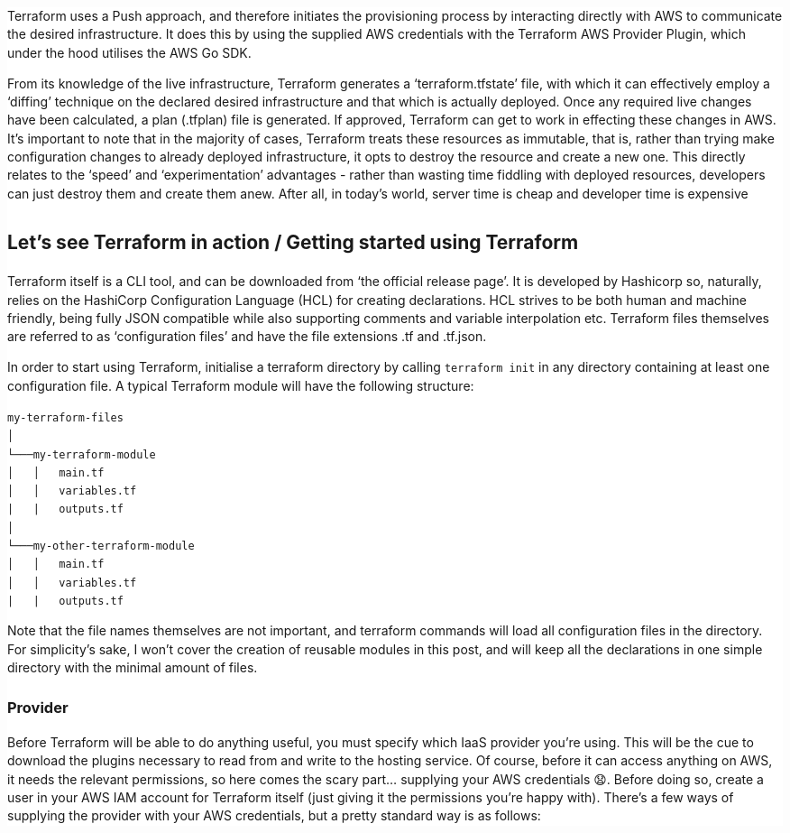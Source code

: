 
Terraform uses a Push approach, and therefore initiates the provisioning process by interacting directly with AWS to communicate the desired infrastructure. It does this by using the supplied AWS credentials with the Terraform AWS Provider Plugin, which under the hood utilises the AWS Go SDK. 

From its knowledge of the live infrastructure, Terraform generates a ‘terraform.tfstate’ file, with which it can effectively employ a ‘diffing’ technique on the declared desired infrastructure and that which is actually deployed. Once any required live changes have been calculated, a plan (.tfplan) file is generated. If approved, Terraform can get to work in effecting these changes in AWS. It’s important to note that in the majority of cases, Terraform treats these resources as immutable, that is, rather than trying make configuration changes to already deployed infrastructure, it opts to destroy the resource and create a new one. This directly relates to the ‘speed’ and ‘experimentation’ advantages - rather than wasting time fiddling with deployed resources, developers can just destroy them and create them anew. After all, in today’s world, server time is cheap and developer time is expensive 


## Let’s see Terraform in action / Getting started using Terraform

Terraform itself is a CLI tool, and can be downloaded from ‘the official release page’. It is developed by Hashicorp so, naturally, relies on the HashiCorp Configuration Language (HCL) for creating declarations. HCL strives to be both human and machine friendly, being fully JSON compatible while also supporting comments and variable interpolation etc. Terraform files themselves are referred to as ‘configuration files’ and have the file extensions .tf and .tf.json.

In order to start using Terraform, initialise a terraform directory by calling `terraform init` in any directory containing at least one configuration file. A typical Terraform module will have the following structure:

~~~
my-terraform-files
│
└───my-terraform-module
│   │   main.tf
│   │   variables.tf
|   |   outputs.tf
│   
└───my-other-terraform-module
│   │   main.tf
│   │   variables.tf
|   |   outputs.tf
~~~

Note that the file names themselves are not important, and terraform commands will load all configuration files in the directory. For simplicity’s sake, I won’t cover the creation of reusable modules in this post, and will keep all the declarations in one simple directory with the minimal amount of files.

### Provider
Before Terraform will be able to do anything useful, you must specify which IaaS provider you’re using. This will be the cue to download the plugins necessary to read from and write to the hosting service. Of course, before it can access anything on AWS, it needs the relevant permissions, so here comes the scary part… supplying your AWS credentials 😧. Before doing so, create a user in your AWS IAM account for Terraform itself (just giving it the permissions you’re happy with). There’s a few ways of supplying the provider with your AWS credentials, but a pretty standard way is as follows:
